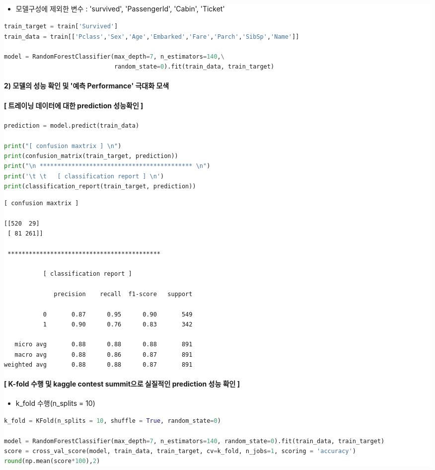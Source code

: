 - 모델구성에 제외한 변수 : 'survived', 'PassengerId', 'Cabin', 'Ticket'


```python
train_target = train['Survived']
train_data = train[['Pclass','Sex','Age','Embarked','Fare','Parch','SibSp','Name']]

model = RandomForestClassifier(max_depth=7, n_estimators=140,\
                               random_state=0).fit(train_data, train_target)
```

#### 2) 모델의 성능 확인 및 '예측 Performance' 극대화 모색

#### [ 트레이닝 데이터에 대한 prediction 성능확인 ]


```python
prediction = model.predict(train_data)

print("[ confusion maxtrix ] \n")
print(confusion_matrix(train_target, prediction))
print("\n ******************************************* \n")
print('\t \t   [ classification report ] \n')
print(classification_report(train_target, prediction))
```

    [ confusion maxtrix ] 
    
    [[520  29]
     [ 81 261]]
    
     ******************************************* 
    
    	 	   [ classification report ] 
    
                  precision    recall  f1-score   support
    
               0       0.87      0.95      0.90       549
               1       0.90      0.76      0.83       342
    
       micro avg       0.88      0.88      0.88       891
       macro avg       0.88      0.86      0.87       891
    weighted avg       0.88      0.88      0.87       891
    
    

#### [ K-fold 수행 및 kaggle contest summit으로 실질적인 prediction 성능 확인 ]

- k_fold 수행(n_splits = 10)


```python
k_fold = KFold(n_splits = 10, shuffle = True, random_state=0)

model = RandomForestClassifier(max_depth=7, n_estimators=140, random_state=0).fit(train_data, train_target)
score = cross_val_score(model, train_data, train_target, cv=k_fold, n_jobs=1, scoring = 'accuracy')
round(np.mean(score*100),2)
```
